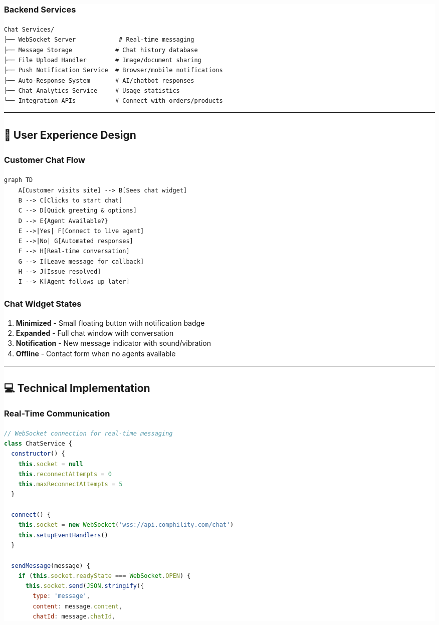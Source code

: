 ### **Backend Services**
```
Chat Services/
├── WebSocket Server            # Real-time messaging
├── Message Storage            # Chat history database
├── File Upload Handler        # Image/document sharing
├── Push Notification Service  # Browser/mobile notifications
├── Auto-Response System       # AI/chatbot responses
├── Chat Analytics Service     # Usage statistics
└── Integration APIs           # Connect with orders/products
```

---

## 🎨 **User Experience Design**

### **Customer Chat Flow**
```mermaid
graph TD
    A[Customer visits site] --> B[Sees chat widget]
    B --> C[Clicks to start chat]
    C --> D[Quick greeting & options]
    D --> E{Agent Available?}
    E -->|Yes| F[Connect to live agent]
    E -->|No| G[Automated responses]
    F --> H[Real-time conversation]
    G --> I[Leave message for callback]
    H --> J[Issue resolved]
    I --> K[Agent follows up later]
```

### **Chat Widget States**
1. **Minimized** - Small floating button with notification badge
2. **Expanded** - Full chat window with conversation
3. **Notification** - New message indicator with sound/vibration
4. **Offline** - Contact form when no agents available

---

## 💻 **Technical Implementation**

### **Real-Time Communication**
```javascript
// WebSocket connection for real-time messaging
class ChatService {
  constructor() {
    this.socket = null
    this.reconnectAttempts = 0
    this.maxReconnectAttempts = 5
  }
  
  connect() {
    this.socket = new WebSocket('wss://api.comphility.com/chat')
    this.setupEventHandlers()
  }
  
  sendMessage(message) {
    if (this.socket.readyState === WebSocket.OPEN) {
      this.socket.send(JSON.stringify({
        type: 'message',
        content: message.content,
        chatId: message.chatId,
```